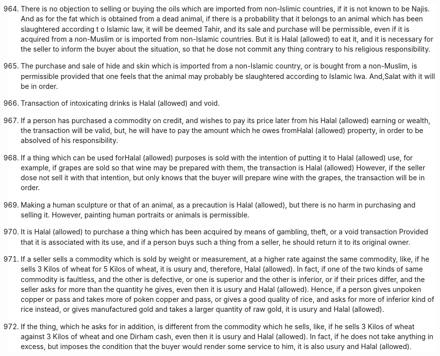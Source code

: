 964. There is no objection to selling or buying the oils which are
imported from non-Islimic countries, if it is not known to be Najis. And
as for the fat which is obtained from a dead animal, if there is a
probability that it belongs to an animal which has been slaughtered
according t o Islamic law, it will be deemed Tahir, and its sale and
purchase will be permissible, even if it is acquired from a non-Muslim
or is imported from non-Islamic countries. But it is Halal (allowed) to
eat it, and it is necessary for the seller to inform the buyer about the
situation, so that he dose not commit any thing contrary to his
religious responsibility.

965. The purchase and sale of hide and skin which is imported from a
non-Islamic country, or is bought from a non-Muslim, is permissible
provided that one feels that the animal may probably be slaughtered
according to Islamic lwa. And,Salat with it will be in order.

966. Transaction of intoxicating drinks is Halal (allowed) and void.

967. If a person has purchased a commodity on credit, and wishes to pay
its price later from his Halal (allowed) earning or wealth, the
transaction will be valid, but, he will have to pay the amount which he
owes fromHalal (allowed) property, in order to be absolved of his
responsibility.

968. If a thing which can be used forHalal (allowed) purposes is sold
with the intention of putting it to Halal (allowed) use, for example, if
grapes are sold so that wine may be prepared with them, the transaction
is Halal (allowed) However, if the seller dose not sell it with that
intention, but only knows that the buyer will prepare wine with the
grapes, the transaction will be in order.

969. Making a human sculpture or that of an animal, as a precaution is
Halal (allowed), but there is no harm in purchasing and selling it.
However, painting human portraits or animals is permissible.

970. It is Halal (allowed) to purchase a thing which has been acquired
by means of gambling, theft, or a void transaction Provided that it is
associated with its use, and if a person buys such a thing from a
seller, he should return it to its original owner.

971. If a seller sells a commodity which is sold by weight or
measurement, at a higher rate against the same commodity, like, if he
sells 3 Kilos of wheat for 5 Kilos of wheat, it is usury and, therefore,
Halal (allowed). In fact, if one of the two kinds of same commodity is
faultless, and the other is defective, or one is superior and the other
is inferior, or if their prices differ, and the seller asks for more
than the quantity he gives, even then it is usury and Halal (allowed).
Hence, if a person gives unpoken copper or pass and takes more of poken
copper and pass, or gives a good quality of rice, and asks for more of
inferior kind of rice instead, or gives manufactured gold and takes a
larger quantity of raw gold, it is usury and Halal (allowed).

072. If the thing, which he asks for in addition, is different from the
commodity which he sells, like, if he sells 3 Kilos of wheat against 3
Kilos of wheat and one Dirham cash, even then it is usury and Halal
(allowed). In fact, if he does not take anything in excess, but imposes
the condition that the buyer would render some service to him, it is
also usury and Halal (allowed).
